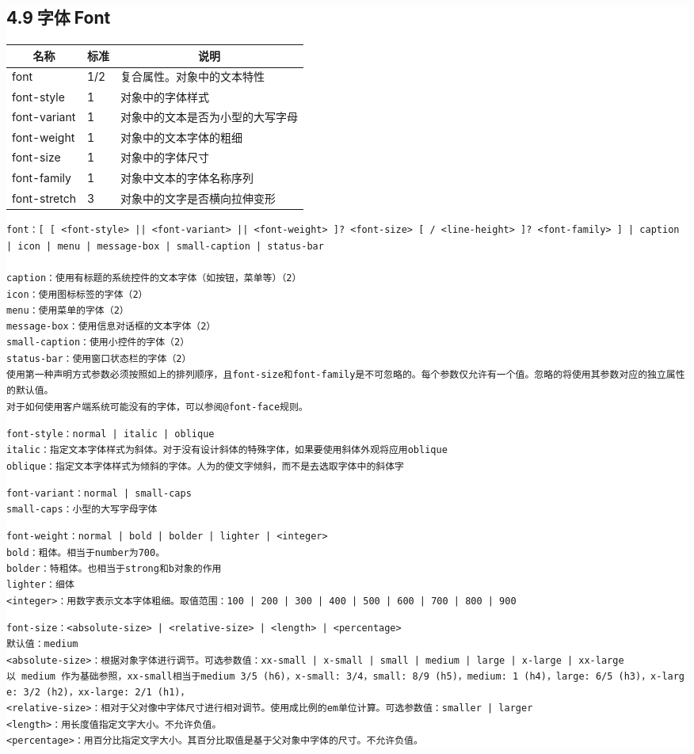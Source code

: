 ## 4.9 字体 Font

名称 | 标准 | 说明
----|----|----
font	     	| 1/2 	| 复合属性。对象中的文本特性
font-style	| 1 	| 对象中的字体样式
font-variant	| 1 	| 对象中的文本是否为小型的大写字母
font-weight	| 1 	| 对象中的文本字体的粗细
font-size		| 1 	| 对象中的字体尺寸
font-family	| 1 	| 对象中文本的字体名称序列
font-stretch	| 3		| 对象中的文字是否横向拉伸变形

```
font：[ [ <font-style> || <font-variant> || <font-weight> ]? <font-size> [ / <line-height> ]? <font-family> ] | caption | icon | menu | message-box | small-caption | status-bar

caption：使用有标题的系统控件的文本字体（如按钮，菜单等）（2）
icon：使用图标标签的字体（2）
menu：使用菜单的字体（2）
message-box：使用信息对话框的文本字体（2）
small-caption：使用小控件的字体（2）
status-bar：使用窗口状态栏的字体（2）
使用第一种声明方式参数必须按照如上的排列顺序，且font-size和font-family是不可忽略的。每个参数仅允许有一个值。忽略的将使用其参数对应的独立属性的默认值。
对于如何使用客户端系统可能没有的字体，可以参阅@font-face规则。
```

```
font-style：normal | italic | oblique
italic：指定文本字体样式为斜体。对于没有设计斜体的特殊字体，如果要使用斜体外观将应用oblique
oblique：指定文本字体样式为倾斜的字体。人为的使文字倾斜，而不是去选取字体中的斜体字
```

```
font-variant：normal | small-caps
small-caps：小型的大写字母字体
```

```
font-weight：normal | bold | bolder | lighter | <integer>
bold：粗体。相当于number为700。
bolder：特粗体。也相当于strong和b对象的作用
lighter：细体
<integer>：用数字表示文本字体粗细。取值范围：100 | 200 | 300 | 400 | 500 | 600 | 700 | 800 | 900
```

```
font-size：<absolute-size> | <relative-size> | <length> | <percentage>
默认值：medium
<absolute-size>：根据对象字体进行调节。可选参数值：xx-small | x-small | small | medium | large | x-large | xx-large
以 medium 作为基础参照，xx-small相当于medium 3/5 (h6)，x-small: 3/4，small: 8/9 (h5)，medium: 1 (h4)，large: 6/5 (h3)，x-large: 3/2 (h2)，xx-large: 2/1 (h1)，
<relative-size>：相对于父对像中字体尺寸进行相对调节。使用成比例的em单位计算。可选参数值：smaller | larger
<length>：用长度值指定文字大小。不允许负值。
<percentage>：用百分比指定文字大小。其百分比取值是基于父对象中字体的尺寸。不允许负值。
```
